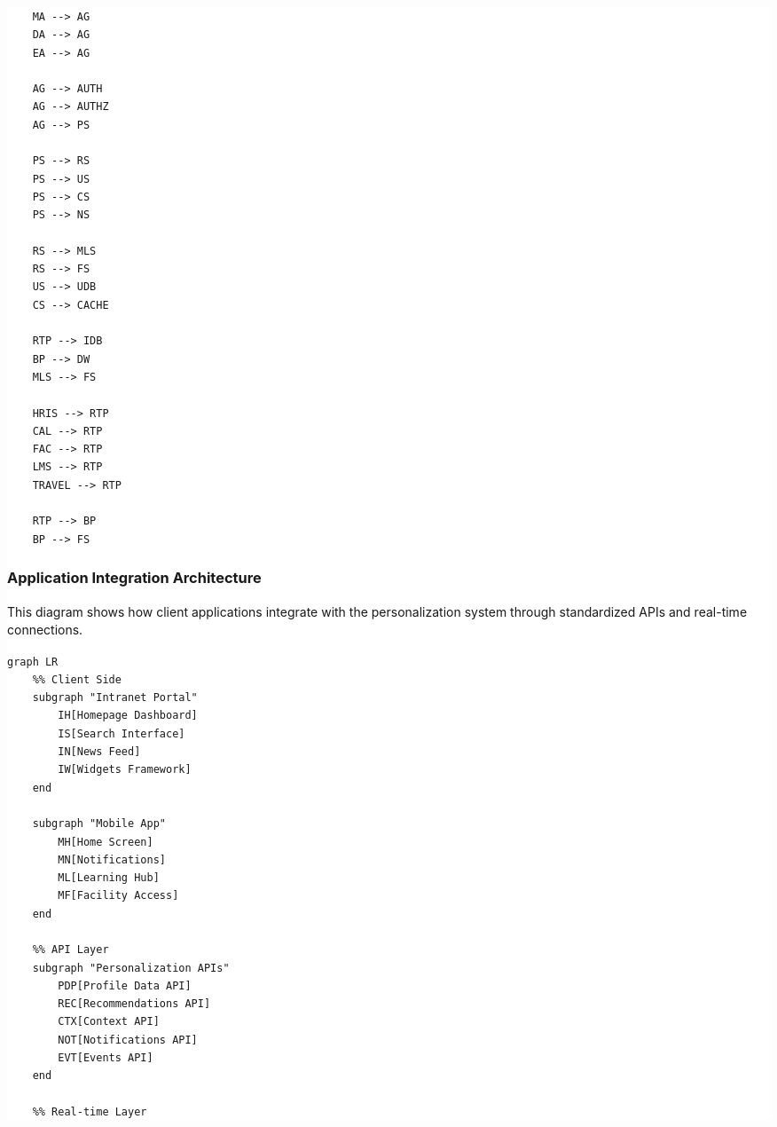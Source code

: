 ```mermaid
    MA --> AG
    DA --> AG
    EA --> AG
    
    AG --> AUTH
    AG --> AUTHZ
    AG --> PS
    
    PS --> RS
    PS --> US
    PS --> CS
    PS --> NS
    
    RS --> MLS
    RS --> FS
    US --> UDB
    CS --> CACHE
    
    RTP --> IDB
    BP --> DW
    MLS --> FS
    
    HRIS --> RTP
    CAL --> RTP
    FAC --> RTP
    LMS --> RTP
    TRAVEL --> RTP
    
    RTP --> BP
    BP --> FS
```

### Application Integration Architecture

This diagram shows how client applications integrate with the personalization system through standardized APIs and real-time connections.

```mermaid
graph LR
    %% Client Side
    subgraph "Intranet Portal"
        IH[Homepage Dashboard]
        IS[Search Interface]
        IN[News Feed]
        IW[Widgets Framework]
    end
    
    subgraph "Mobile App"
        MH[Home Screen]
        MN[Notifications]
        ML[Learning Hub]
        MF[Facility Access]
    end
    
    %% API Layer
    subgraph "Personalization APIs"
        PDP[Profile Data API]
        REC[Recommendations API]
        CTX[Context API]
        NOT[Notifications API]
        EVT[Events API]
    end
    
    %% Real-time Layer
```
